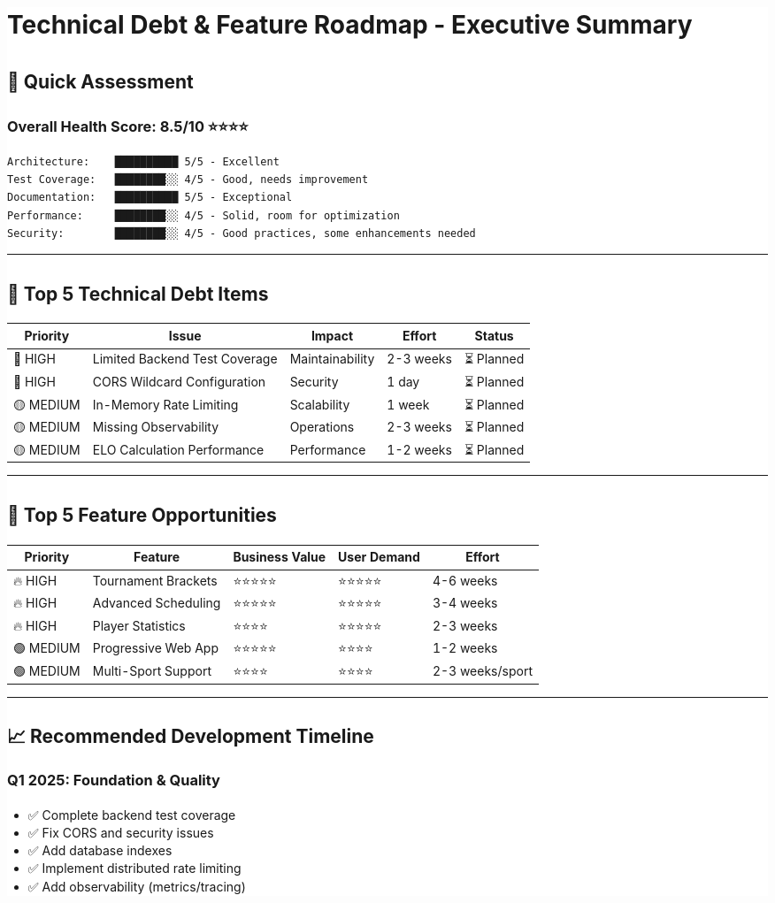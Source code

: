 # Technical Debt & Feature Roadmap - Executive Summary

## 🎯 Quick Assessment

### Overall Health Score: **8.5/10** ⭐⭐⭐⭐

```
Architecture:    ██████████ 5/5 - Excellent
Test Coverage:   ████████░░ 4/5 - Good, needs improvement
Documentation:   ██████████ 5/5 - Exceptional
Performance:     ████████░░ 4/5 - Solid, room for optimization
Security:        ████████░░ 4/5 - Good practices, some enhancements needed
```

---

## 🔴 Top 5 Technical Debt Items

| Priority | Issue | Impact | Effort | Status |
|----------|-------|--------|--------|--------|
| 🔴 HIGH | Limited Backend Test Coverage | Maintainability | 2-3 weeks | ⏳ Planned |
| 🔴 HIGH | CORS Wildcard Configuration | Security | 1 day | ⏳ Planned |
| 🟡 MEDIUM | In-Memory Rate Limiting | Scalability | 1 week | ⏳ Planned |
| 🟡 MEDIUM | Missing Observability | Operations | 2-3 weeks | ⏳ Planned |
| 🟡 MEDIUM | ELO Calculation Performance | Performance | 1-2 weeks | ⏳ Planned |

---

## 🚀 Top 5 Feature Opportunities

| Priority | Feature | Business Value | User Demand | Effort |
|----------|---------|----------------|-------------|--------|
| 🔥 HIGH | Tournament Brackets | ⭐⭐⭐⭐⭐ | ⭐⭐⭐⭐⭐ | 4-6 weeks |
| 🔥 HIGH | Advanced Scheduling | ⭐⭐⭐⭐⭐ | ⭐⭐⭐⭐⭐ | 3-4 weeks |
| 🔥 HIGH | Player Statistics | ⭐⭐⭐⭐ | ⭐⭐⭐⭐⭐ | 2-3 weeks |
| 🟢 MEDIUM | Progressive Web App | ⭐⭐⭐⭐⭐ | ⭐⭐⭐⭐ | 1-2 weeks |
| 🟢 MEDIUM | Multi-Sport Support | ⭐⭐⭐⭐ | ⭐⭐⭐⭐ | 2-3 weeks/sport |

---

## 📈 Recommended Development Timeline

### Q1 2025: Foundation & Quality
- ✅ Complete backend test coverage
- ✅ Fix CORS and security issues
- ✅ Add database indexes
- ✅ Implement distributed rate limiting
- ✅ Add observability (metrics/tracing)
